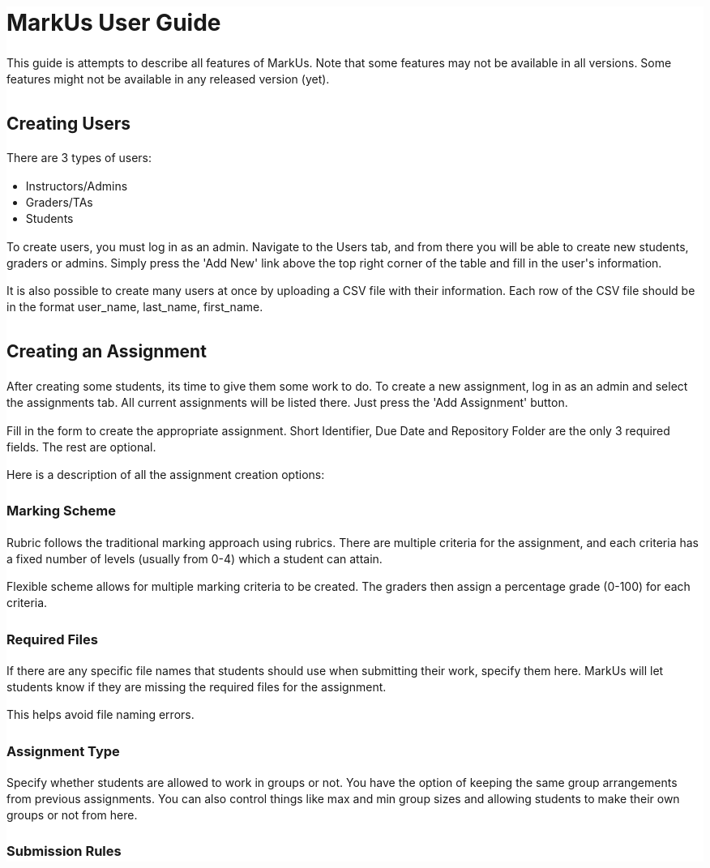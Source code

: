 MarkUs User Guide
=================

This guide is attempts to describe all features of MarkUs. Note that some features may not be available in all versions. Some features might not be available in any released version (yet).

Creating Users
--------------

There are 3 types of users:

-   Instructors/Admins
-   Graders/TAs
-   Students

To create users, you must log in as an admin. Navigate to the Users tab, and from there you will be able to create new students, graders or admins. Simply press the 'Add New' link above the top right corner of the table and fill in the user's information.

It is also possible to create many users at once by uploading a CSV file with their information. Each row of the CSV file should be in the format user\_name, last\_name, first\_name.

Creating an Assignment
----------------------

After creating some students, its time to give them some work to do. To create a new assignment, log in as an admin and select the assignments tab. All current assignments will be listed there. Just press the 'Add Assignment' button.

Fill in the form to create the appropriate assignment. Short Identifier, Due Date and Repository Folder are the only 3 required fields. The rest are optional.

Here is a description of all the assignment creation options:

### Marking Scheme

Rubric follows the traditional marking approach using rubrics. There are multiple criteria for the assignment, and each criteria has a fixed number of levels (usually from 0-4) which a student can attain.

Flexible scheme allows for multiple marking criteria to be created. The graders then assign a percentage grade (0-100) for each criteria.

### Required Files

If there are any specific file names that students should use when submitting their work, specify them here. MarkUs will let students know if they are missing the required files for the assignment.

This helps avoid file naming errors.

### Assignment Type

Specify whether students are allowed to work in groups or not. You have the option of keeping the same group arrangements from previous assignments. You can also control things like max and min group sizes and allowing students to make their own groups or not from here.

### Submission Rules
